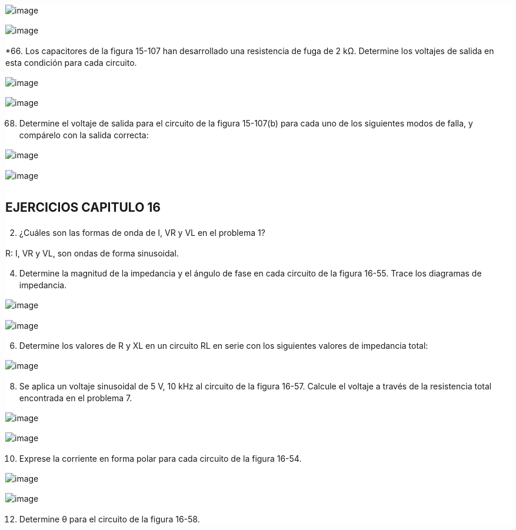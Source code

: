 ![image](https://user-images.githubusercontent.com/105565683/182847730-2421766f-b4b4-4aa2-9b9b-68879e36dfe7.png)

![image](https://user-images.githubusercontent.com/105565683/182849227-af7cad8d-b599-4e73-86a8-a90337b5d81c.png)

*66. Los capacitores de la figura 15-107 han desarrollado una resistencia de fuga de 2 kΩ. Determine los voltajes de salida en esta condición para cada circuito.

![image](https://user-images.githubusercontent.com/105565683/182847768-dd075407-4da0-4708-b0b1-f98fdd2fdf94.png)

![image](https://user-images.githubusercontent.com/105565683/182849296-faf6be3b-abe2-41ff-b763-1181f9f5feb0.png)

68. Determine el voltaje de salida para el circuito de la figura 15-107(b) para cada uno de los siguientes modos de falla, y compárelo con la salida correcta:

![image](https://user-images.githubusercontent.com/105565683/182847803-2cc7c886-2a63-4eff-b515-1e920246021d.png)

![image](https://user-images.githubusercontent.com/105565683/182849366-a1a4de70-0201-43c6-9142-c11cdde8b5d8.png)


## EJERCICIOS CAPITULO 16


2. ¿Cuáles son las formas de onda de I, VR y VL en el problema 1?

R: I, VR y VL, son ondas de forma sinusoidal.

4. Determine la magnitud de la impedancia y el ángulo de fase en cada circuito de la figura 16-55. Trace los diagramas de impedancia.

![image](https://user-images.githubusercontent.com/105565683/182849793-8b1015a9-c685-423f-8231-971594a4604e.png)

![image](https://user-images.githubusercontent.com/105565683/182849900-3a908d66-c924-4a43-8fca-802f120c4688.png)

6. Determine los valores de R y XL en un circuito RL en serie con los siguientes valores de impedancia total:

![image](https://user-images.githubusercontent.com/105565683/182849941-69161345-e129-4f6e-8493-0aaa14793b6d.png)

8. Se aplica un voltaje sinusoidal de 5 V, 10 kHz al circuito de la figura 16-57. Calcule el voltaje a través de la resistencia total encontrada en el problema 7.

![image](https://user-images.githubusercontent.com/105565683/182849976-29120340-3ff0-490c-ac00-e0fa53e71971.png)

![image](https://user-images.githubusercontent.com/105565683/182850007-66904c91-8040-4cf1-802d-b8789962d2ac.png)

10. Exprese la corriente en forma polar para cada circuito de la figura 16-54.

![image](https://user-images.githubusercontent.com/105565683/182850053-54b1a2d1-3b8a-4654-9bee-e214c08fcbd4.png)

![image](https://user-images.githubusercontent.com/105565683/182850087-1519fc10-7fed-49c4-bb0e-80273c614ee3.png)

12. Determine θ para el circuito de la figura 16-58.
